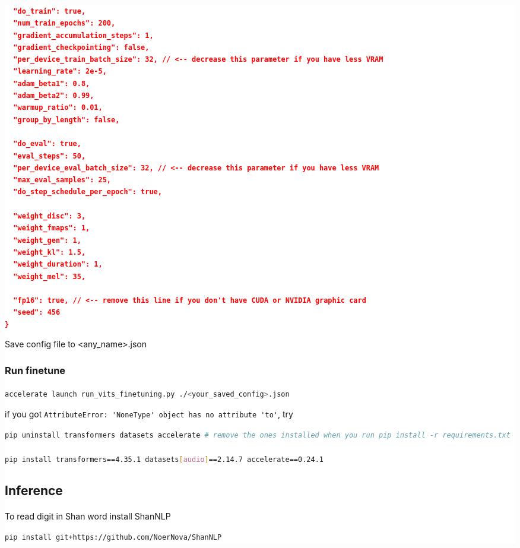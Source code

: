 ```json
  "do_train": true,
  "num_train_epochs": 200,
  "gradient_accumulation_steps": 1,
  "gradient_checkpointing": false,
  "per_device_train_batch_size": 32, // <-- decrease this parameter if you have less VRAM
  "learning_rate": 2e-5,
  "adam_beta1": 0.8,
  "adam_beta2": 0.99,
  "warmup_ratio": 0.01,
  "group_by_length": false,

  "do_eval": true,
  "eval_steps": 50,
  "per_device_eval_batch_size": 32, // <-- decrease this parameter if you have less VRAM
  "max_eval_samples": 25,
  "do_step_schedule_per_epoch": true,

  "weight_disc": 3,
  "weight_fmaps": 1,
  "weight_gen": 1,
  "weight_kl": 1.5,
  "weight_duration": 1,
  "weight_mel": 35,

  "fp16": true, // <-- remove this line if you don't have CUDA or NVIDIA graphic card
  "seed": 456
}
```

Save config file to <any_name>.json

### Run finetune

```bash
accelerate launch run_vits_finetuning.py ./<your_saved_config>.json
```

if you got ```AttributeError: 'NoneType' object has no attribute 'to'```, try

```bash
pip uninstall transformers datasets accelerate # remove the ones installed when you run pip install -r requirements.txt

pip install transformers==4.35.1 datasets[audio]==2.14.7 accelerate==0.24.1
```

## Inference

To read digit in Shan word install ShanNLP

```bash
pip install git+https://github.com/NoerNova/ShanNLP
```
